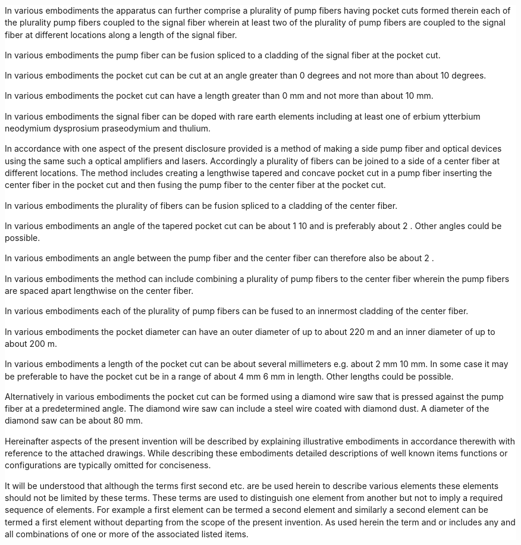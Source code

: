 In various embodiments the apparatus can further comprise a plurality of pump fibers having pocket cuts formed therein each of the plurality pump fibers coupled to the signal fiber wherein at least two of the plurality of pump fibers are coupled to the signal fiber at different locations along a length of the signal fiber.

In various embodiments the pump fiber can be fusion spliced to a cladding of the signal fiber at the pocket cut.

In various embodiments the pocket cut can be cut at an angle greater than 0 degrees and not more than about 10 degrees.

In various embodiments the pocket cut can have a length greater than 0 mm and not more than about 10 mm.

In various embodiments the signal fiber can be doped with rare earth elements including at least one of erbium ytterbium neodymium dysprosium praseodymium and thulium.

In accordance with one aspect of the present disclosure provided is a method of making a side pump fiber and optical devices using the same such a optical amplifiers and lasers. Accordingly a plurality of fibers can be joined to a side of a center fiber at different locations. The method includes creating a lengthwise tapered and concave pocket cut in a pump fiber inserting the center fiber in the pocket cut and then fusing the pump fiber to the center fiber at the pocket cut.

In various embodiments the plurality of fibers can be fusion spliced to a cladding of the center fiber.

In various embodiments an angle of the tapered pocket cut can be about 1 10 and is preferably about 2 . Other angles could be possible.

In various embodiments an angle between the pump fiber and the center fiber can therefore also be about 2 .

In various embodiments the method can include combining a plurality of pump fibers to the center fiber wherein the pump fibers are spaced apart lengthwise on the center fiber.

In various embodiments each of the plurality of pump fibers can be fused to an innermost cladding of the center fiber.

In various embodiments the pocket diameter can have an outer diameter of up to about 220 m and an inner diameter of up to about 200 m.

In various embodiments a length of the pocket cut can be about several millimeters e.g. about 2 mm 10 mm. In some case it may be preferable to have the pocket cut be in a range of about 4 mm 6 mm in length. Other lengths could be possible.

Alternatively in various embodiments the pocket cut can be formed using a diamond wire saw that is pressed against the pump fiber at a predetermined angle. The diamond wire saw can include a steel wire coated with diamond dust. A diameter of the diamond saw can be about 80 mm.

Hereinafter aspects of the present invention will be described by explaining illustrative embodiments in accordance therewith with reference to the attached drawings. While describing these embodiments detailed descriptions of well known items functions or configurations are typically omitted for conciseness.

It will be understood that although the terms first second etc. are be used herein to describe various elements these elements should not be limited by these terms. These terms are used to distinguish one element from another but not to imply a required sequence of elements. For example a first element can be termed a second element and similarly a second element can be termed a first element without departing from the scope of the present invention. As used herein the term and or includes any and all combinations of one or more of the associated listed items.
